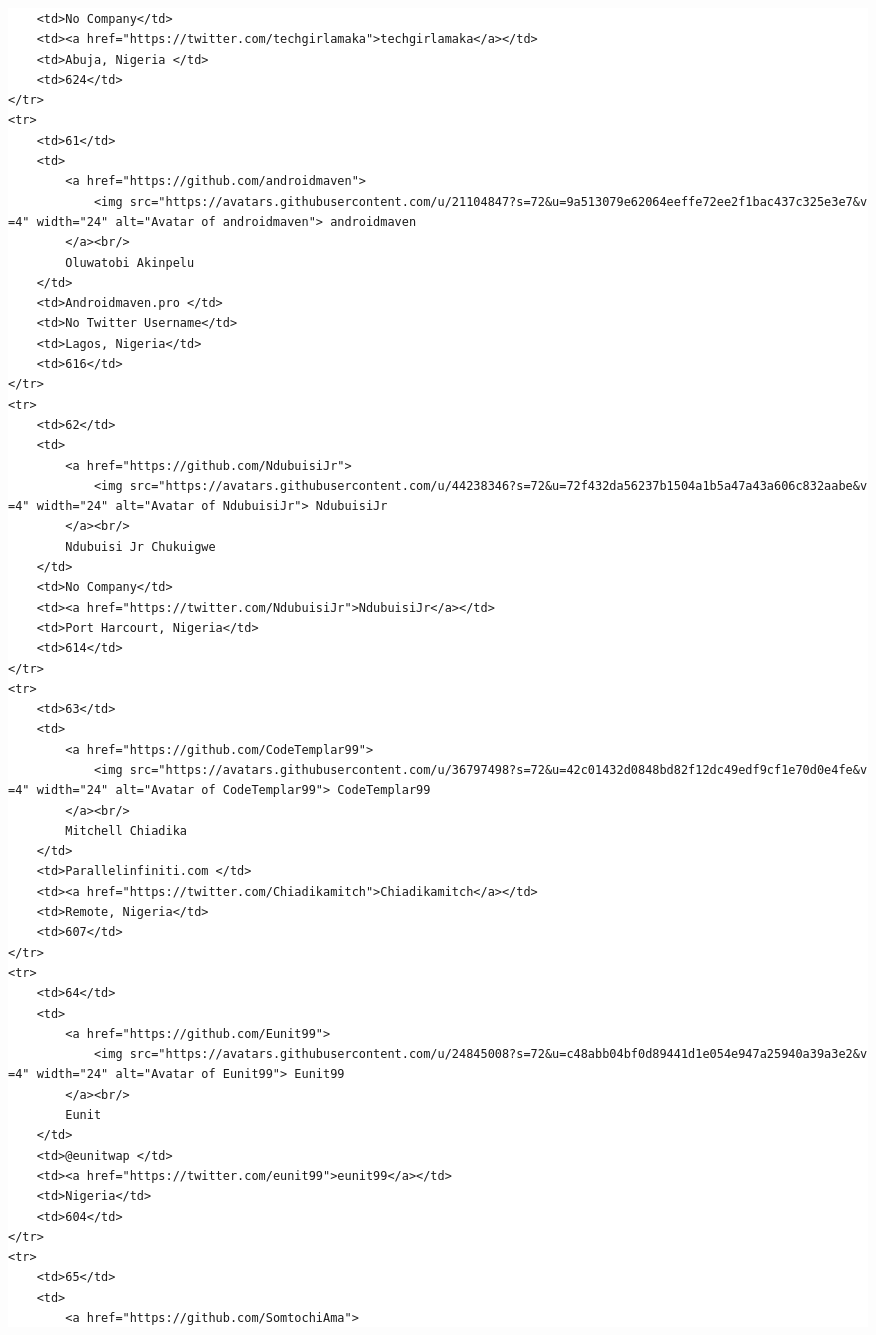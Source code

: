 		<td>No Company</td>
		<td><a href="https://twitter.com/techgirlamaka">techgirlamaka</a></td>
		<td>Abuja, Nigeria </td>
		<td>624</td>
	</tr>
	<tr>
		<td>61</td>
		<td>
			<a href="https://github.com/androidmaven">
				<img src="https://avatars.githubusercontent.com/u/21104847?s=72&u=9a513079e62064eeffe72ee2f1bac437c325e3e7&v=4" width="24" alt="Avatar of androidmaven"> androidmaven
			</a><br/>
			Oluwatobi Akinpelu
		</td>
		<td>Androidmaven.pro </td>
		<td>No Twitter Username</td>
		<td>Lagos, Nigeria</td>
		<td>616</td>
	</tr>
	<tr>
		<td>62</td>
		<td>
			<a href="https://github.com/NdubuisiJr">
				<img src="https://avatars.githubusercontent.com/u/44238346?s=72&u=72f432da56237b1504a1b5a47a43a606c832aabe&v=4" width="24" alt="Avatar of NdubuisiJr"> NdubuisiJr
			</a><br/>
			Ndubuisi Jr Chukuigwe
		</td>
		<td>No Company</td>
		<td><a href="https://twitter.com/NdubuisiJr">NdubuisiJr</a></td>
		<td>Port Harcourt, Nigeria</td>
		<td>614</td>
	</tr>
	<tr>
		<td>63</td>
		<td>
			<a href="https://github.com/CodeTemplar99">
				<img src="https://avatars.githubusercontent.com/u/36797498?s=72&u=42c01432d0848bd82f12dc49edf9cf1e70d0e4fe&v=4" width="24" alt="Avatar of CodeTemplar99"> CodeTemplar99
			</a><br/>
			Mitchell Chiadika
		</td>
		<td>Parallelinfiniti.com </td>
		<td><a href="https://twitter.com/Chiadikamitch">Chiadikamitch</a></td>
		<td>Remote, Nigeria</td>
		<td>607</td>
	</tr>
	<tr>
		<td>64</td>
		<td>
			<a href="https://github.com/Eunit99">
				<img src="https://avatars.githubusercontent.com/u/24845008?s=72&u=c48abb04bf0d89441d1e054e947a25940a39a3e2&v=4" width="24" alt="Avatar of Eunit99"> Eunit99
			</a><br/>
			Eunit 
		</td>
		<td>@eunitwap </td>
		<td><a href="https://twitter.com/eunit99">eunit99</a></td>
		<td>Nigeria</td>
		<td>604</td>
	</tr>
	<tr>
		<td>65</td>
		<td>
			<a href="https://github.com/SomtochiAma">
